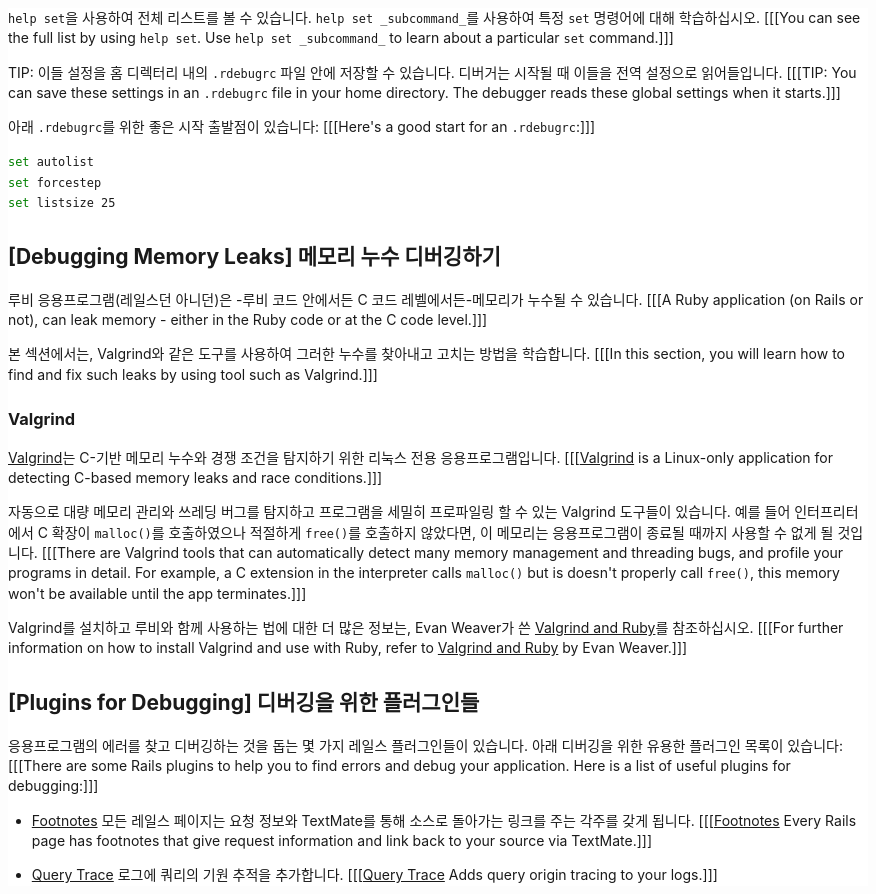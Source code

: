 `help set`을 사용하여 전체 리스트를 볼 수 있습니다. `help set _subcommand_`를 사용하여 특정 `set` 명령어에 대해 학습하십시오. [[[You can see the full list by using `help set`. Use `help set _subcommand_` to learn about a particular `set` command.]]]

TIP: 이들 설정을 홈 디렉터리 내의 `.rdebugrc` 파일 안에 저장할 수 있습니다. 디버거는 시작될 때 이들을 전역 설정으로 읽어들입니다. [[[TIP: You can save these settings in an `.rdebugrc` file in your home directory. The debugger reads these global settings when it starts.]]]

아래 `.rdebugrc`를 위한 좋은 시작 출발점이 있습니다: [[[Here's a good start for an `.rdebugrc`:]]]

```bash
set autolist
set forcestep
set listsize 25
```

[Debugging Memory Leaks] 메모리 누수 디버깅하기
----------------------

루비 응용프로그램(레일스던 아니던)은 -루비 코드 안에서든 C 코드 레벨에서든-메모리가 누수될 수 있습니다. [[[A Ruby application (on Rails or not), can leak memory - either in the Ruby code or at the C code level.]]]

본 섹션에서는, Valgrind와 같은 도구를 사용하여 그러한 누수를 찾아내고 고치는 방법을 학습합니다. [[[In this section, you will learn how to find and fix such leaks by using tool such as Valgrind.]]]

### Valgrind

[Valgrind](http://valgrind.org/)는 C-기반 메모리 누수와 경쟁 조건을 탐지하기 위한 리눅스 전용 응용프로그램입니다. [[[[Valgrind](http://valgrind.org/) is a Linux-only application for detecting C-based memory leaks and race conditions.]]]

자동으로 대량 메모리 관리와 쓰레딩 버그를 탐지하고 프로그램을 세밀히 프로파일링 할 수 있는 Valgrind 도구들이 있습니다. 예를 들어 인터프리터에서 C 확장이 `malloc()`를 호출하였으나 적절하게 `free()`를 호출하지 않았다면, 이 메모리는 응용프로그램이 종료될 때까지 사용할 수 없게 될 것입니다. [[[There are Valgrind tools that can automatically detect many memory management and threading bugs, and profile your programs in detail. For example, a C extension in the interpreter calls `malloc()` but is doesn't properly call `free()`, this memory won't be available until the app terminates.]]]

Valgrind를 설치하고 루비와 함께 사용하는 법에 대한 더 많은 정보는, Evan Weaver가 쓴 [Valgrind and Ruby](http://blog.evanweaver.com/articles/2008/02/05/valgrind-and-ruby/)를 참조하십시오. [[[For further information on how to install Valgrind and use with Ruby, refer to [Valgrind and Ruby](http://blog.evanweaver.com/articles/2008/02/05/valgrind-and-ruby/) by Evan Weaver.]]]

[Plugins for Debugging] 디버깅을 위한 플러그인들
---------------------

응용프로그램의 에러를 찾고 디버깅하는 것을 돕는 몇 가지 레일스 플러그인들이 있습니다. 아래 디버깅을 위한 유용한 플러그인 목록이 있습니다: [[[There are some Rails plugins to help you to find errors and debug your application. Here is a list of useful plugins for debugging:]]]

* [Footnotes](https://github.com/josevalim/rails-footnotes) 모든 레일스 페이지는 요청 정보와 TextMate를 통해 소스로 돌아가는 링크를 주는 각주를 갖게 됩니다. [[[[Footnotes](https://github.com/josevalim/rails-footnotes) Every Rails page has footnotes that give request information and link back to your source via TextMate.]]]

* [Query Trace](https://github.com/ntalbott/query_trace/tree/master) 로그에 쿼리의 기원 추적을 추가합니다. [[[[Query Trace](https://github.com/ntalbott/query_trace/tree/master) Adds query origin tracing to your logs.]]]
